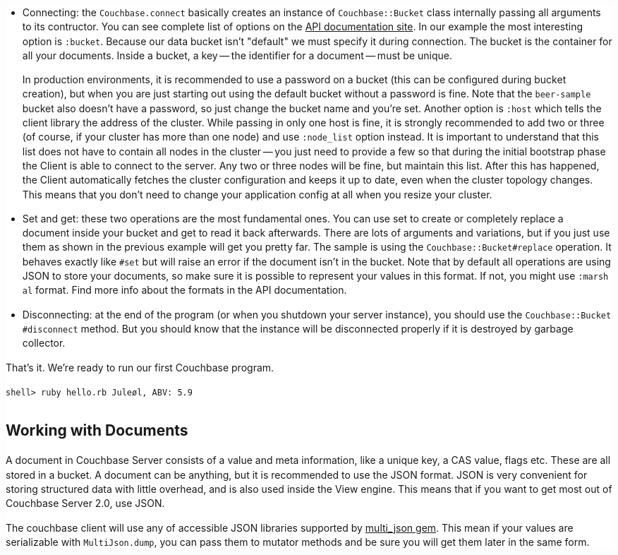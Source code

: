  * Connecting: the `Couchbase.connect` basically creates an instance of
   `Couchbase::Bucket` class internally passing all arguments to its contructor.
   You can see complete list of options on the [API documentation
   site](http://rdoc.info/gems/couchbase/Couchbase/Bucket#initialize-instance_method).
   In our example the most interesting option is `:bucket`. Because our data bucket
   isn’t "default" we must specify it during connection. The bucket is the
   container for all your documents. Inside a bucket, a key — the identifier for a
   document — must be unique.

   In production environments, it is recommended to use a password on a bucket
   (this can be configured during bucket creation), but when you are just starting
   out using the default bucket without a password is fine. Note that the
   `beer-sample` bucket also doesn’t have a password, so just change the bucket
   name and you’re set. Another option is `:host` which tells the client library
   the address of the cluster. While passing in only one host is fine, it is
   strongly recommended to add two or three (of course, if your cluster has more
   than one node) and use `:node_list` option instead. It is important to
   understand that this list does not have to contain all nodes in the
   cluster — you just need to provide a few so that during the initial bootstrap
   phase the Client is able to connect to the server. Any two or three nodes will
   be fine, but maintain this list. After this has happened, the Client
   automatically fetches the cluster configuration and keeps it up to date, even
   when the cluster topology changes. This means that you don’t need to change your
   application config at all when you resize your cluster.

 * Set and get: these two operations are the most fundamental ones. You can use set
   to create or completely replace a document inside your bucket and get to read it
   back afterwards. There are lots of arguments and variations, but if you just use
   them as shown in the previous example will get you pretty far. The sample is
   using the `Couchbase::Bucket#replace` operation. It behaves exactly like `#set`
   but will raise an error if the document isn’t in the bucket. Note that by
   default all operations are using JSON to store your documents, so make sure it
   is possible to represent your values in this format. If not, you might use
   `:marshal` format. Find more info about the formats in the API documentation.

 * Disconnecting: at the end of the program (or when you shutdown your server
   instance), you should use the `Couchbase::Bucket#disconnect` method. But you
   should know that the instance will be disconnected properly if it is destroyed
   by garbage collector.

That’s it. We’re ready to run our first Couchbase program.

`shell> ruby hello.rb Juleøl, ABV: 5.9`<a id="working_with_documents"></a>

## Working with Documents

A document in Couchbase Server consists of a value and meta information, like a
unique key, a CAS value, flags etc. These are all stored in a bucket. A document
can be anything, but it is recommended to use the JSON format. JSON is very
convenient for storing structured data with little overhead, and is also used
inside the View engine. This means that if you want to get most out of Couchbase
Server 2.0, use JSON.

The couchbase client will use any of accessible JSON libraries supported by
[multi\_json gem](https://rubygems.org/gems/multi_json). This mean if your
values are serializable with `MultiJson.dump`, you can pass them to mutator
methods and be sure you will get them later in the same form.
